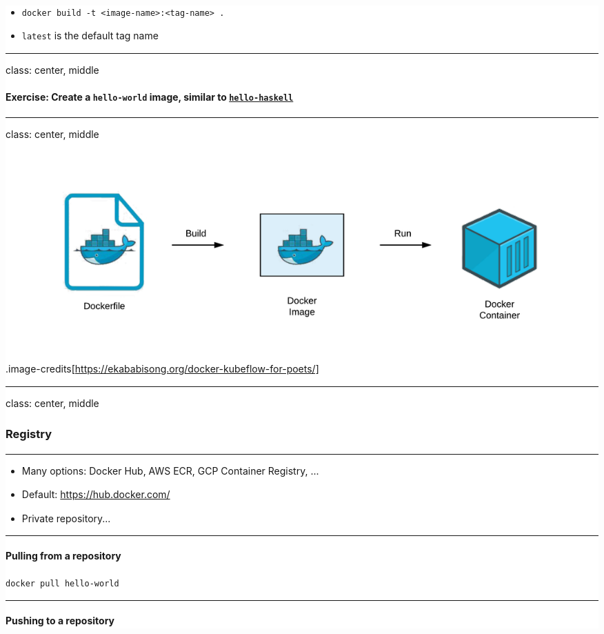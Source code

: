 - `docker build -t <image-name>:<tag-name> .`

- `latest` is the default tag name

---
class: center, middle

#### Exercise: Create a `hello-world` image, similar to [`hello-haskell`](https://github.com/AgarwalConsulting/DockerTraining/tree/master/examples/0-hello-world/hello-haskell)

---
class: center, middle

![Dockerfile vs Image vs Container](assets/images/docker-process.png)

.image-credits[https://ekababisong.org/docker-kubeflow-for-poets/]

---
class: center, middle

### Registry

---

- Many options: Docker Hub, AWS ECR, GCP Container Registry, ...

- Default: https://hub.docker.com/

- Private repository...

---

#### Pulling from a repository

`docker pull hello-world`

---

#### Pushing to a repository
